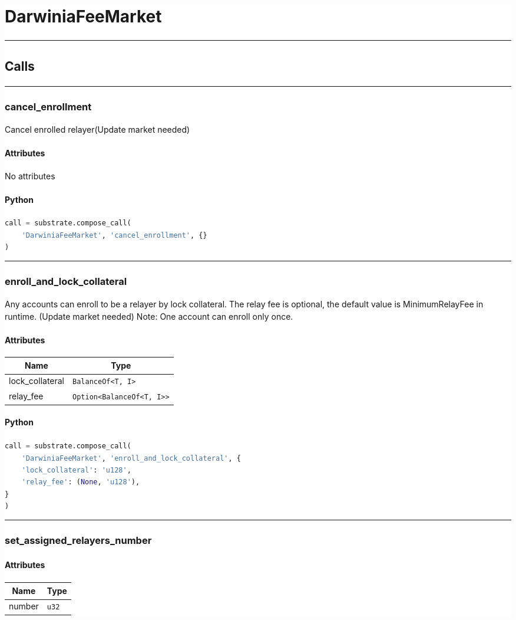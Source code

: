 
# DarwiniaFeeMarket

---------
## Calls

---------
### cancel_enrollment
Cancel enrolled relayer(Update market needed)
#### Attributes
No attributes

#### Python
```python
call = substrate.compose_call(
    'DarwiniaFeeMarket', 'cancel_enrollment', {}
)
```

---------
### enroll_and_lock_collateral
Any accounts can enroll to be a relayer by lock collateral. The relay fee is optional,
the default value is MinimumRelayFee in runtime. (Update market needed)
Note: One account can enroll only once.
#### Attributes
| Name | Type |
| -------- | -------- | 
| lock_collateral | `BalanceOf<T, I>` | 
| relay_fee | `Option<BalanceOf<T, I>>` | 

#### Python
```python
call = substrate.compose_call(
    'DarwiniaFeeMarket', 'enroll_and_lock_collateral', {
    'lock_collateral': 'u128',
    'relay_fee': (None, 'u128'),
}
)
```

---------
### set_assigned_relayers_number
#### Attributes
| Name | Type |
| -------- | -------- | 
| number | `u32` | 
